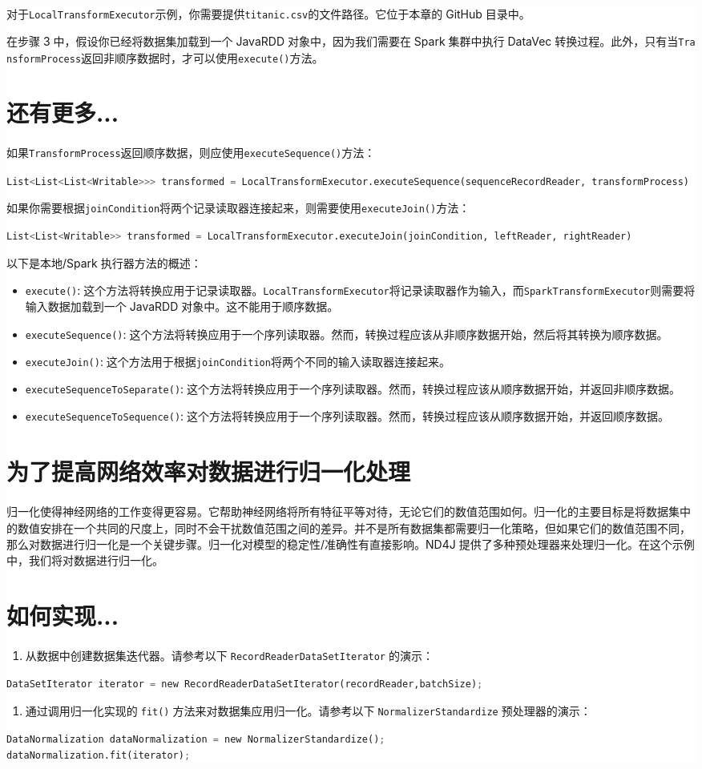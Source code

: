 对于`LocalTransformExecutor`示例，你需要提供`titanic.csv`的文件路径。它位于本章的 GitHub 目录中。

在步骤 3 中，假设你已经将数据集加载到一个 JavaRDD 对象中，因为我们需要在 Spark 集群中执行 DataVec 转换过程。此外，只有当`TransformProcess`返回非顺序数据时，才可以使用`execute()`方法。

# 还有更多...

如果`TransformProcess`返回顺序数据，则应使用`executeSequence()`方法：

```py
List<List<List<Writable>>> transformed = LocalTransformExecutor.executeSequence(sequenceRecordReader, transformProcess)

```

如果你需要根据`joinCondition`将两个记录读取器连接起来，则需要使用`executeJoin()`方法：

```py
List<List<Writable>> transformed = LocalTransformExecutor.executeJoin(joinCondition, leftReader, rightReader) 

```

以下是本地/Spark 执行器方法的概述：

+   `execute()`: 这个方法将转换应用于记录读取器。`LocalTransformExecutor`将记录读取器作为输入，而`SparkTransformExecutor`则需要将输入数据加载到一个 JavaRDD 对象中。这不能用于顺序数据。

+   `executeSequence()`: 这个方法将转换应用于一个序列读取器。然而，转换过程应该从非顺序数据开始，然后将其转换为顺序数据。

+   `executeJoin()`: 这个方法用于根据`joinCondition`将两个不同的输入读取器连接起来。

+   `executeSequenceToSeparate()`: 这个方法将转换应用于一个序列读取器。然而，转换过程应该从顺序数据开始，并返回非顺序数据。

+   `executeSequenceToSequence()`: 这个方法将转换应用于一个序列读取器。然而，转换过程应该从顺序数据开始，并返回顺序数据。

# 为了提高网络效率对数据进行归一化处理

归一化使得神经网络的工作变得更容易。它帮助神经网络将所有特征平等对待，无论它们的数值范围如何。归一化的主要目标是将数据集中的数值安排在一个共同的尺度上，同时不会干扰数值范围之间的差异。并不是所有数据集都需要归一化策略，但如果它们的数值范围不同，那么对数据进行归一化是一个关键步骤。归一化对模型的稳定性/准确性有直接影响。ND4J 提供了多种预处理器来处理归一化。在这个示例中，我们将对数据进行归一化。

# 如何实现...

1.  从数据中创建数据集迭代器。请参考以下 `RecordReaderDataSetIterator` 的演示：

```py
DataSetIterator iterator = new RecordReaderDataSetIterator(recordReader,batchSize);

```

1.  通过调用归一化实现的 `fit()` 方法来对数据集应用归一化。请参考以下 `NormalizerStandardize` 预处理器的演示：

```py
DataNormalization dataNormalization = new NormalizerStandardize();
dataNormalization.fit(iterator);
```
